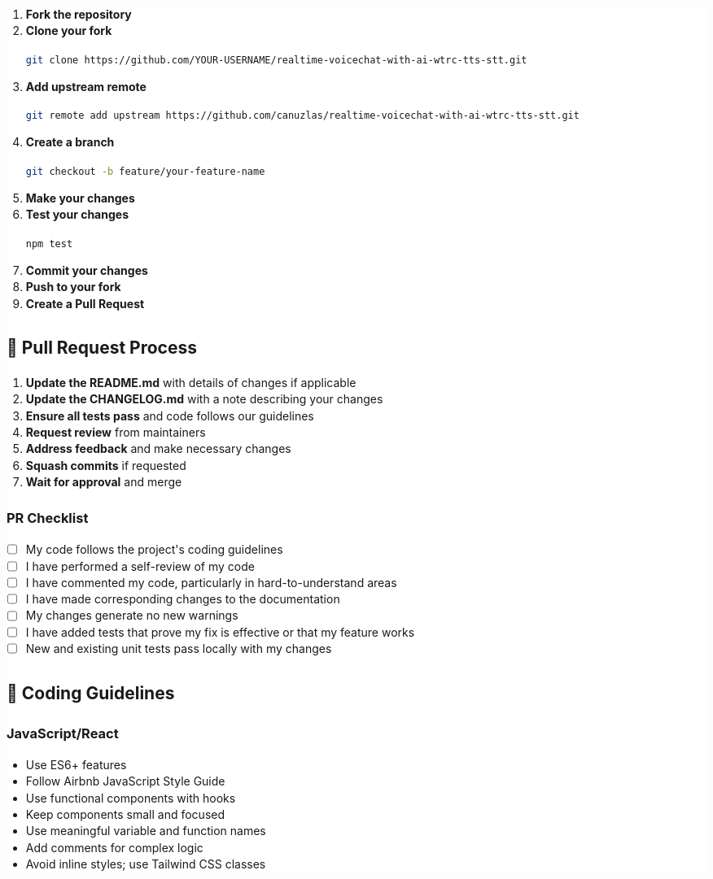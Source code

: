 1. **Fork the repository**
2. **Clone your fork**
   ```bash
   git clone https://github.com/YOUR-USERNAME/realtime-voicechat-with-ai-wtrc-tts-stt.git
   ```
3. **Add upstream remote**
   ```bash
   git remote add upstream https://github.com/canuzlas/realtime-voicechat-with-ai-wtrc-tts-stt.git
   ```
4. **Create a branch**
   ```bash
   git checkout -b feature/your-feature-name
   ```
5. **Make your changes**
6. **Test your changes**
   ```bash
   npm test
   ```
7. **Commit your changes**
8. **Push to your fork**
9. **Create a Pull Request**

## 🔀 Pull Request Process

1. **Update the README.md** with details of changes if applicable
2. **Update the CHANGELOG.md** with a note describing your changes
3. **Ensure all tests pass** and code follows our guidelines
4. **Request review** from maintainers
5. **Address feedback** and make necessary changes
6. **Squash commits** if requested
7. **Wait for approval** and merge

### PR Checklist

- [ ] My code follows the project's coding guidelines
- [ ] I have performed a self-review of my code
- [ ] I have commented my code, particularly in hard-to-understand areas
- [ ] I have made corresponding changes to the documentation
- [ ] My changes generate no new warnings
- [ ] I have added tests that prove my fix is effective or that my feature works
- [ ] New and existing unit tests pass locally with my changes

## 📝 Coding Guidelines

### JavaScript/React

- Use ES6+ features
- Follow Airbnb JavaScript Style Guide
- Use functional components with hooks
- Keep components small and focused
- Use meaningful variable and function names
- Add comments for complex logic
- Avoid inline styles; use Tailwind CSS classes
